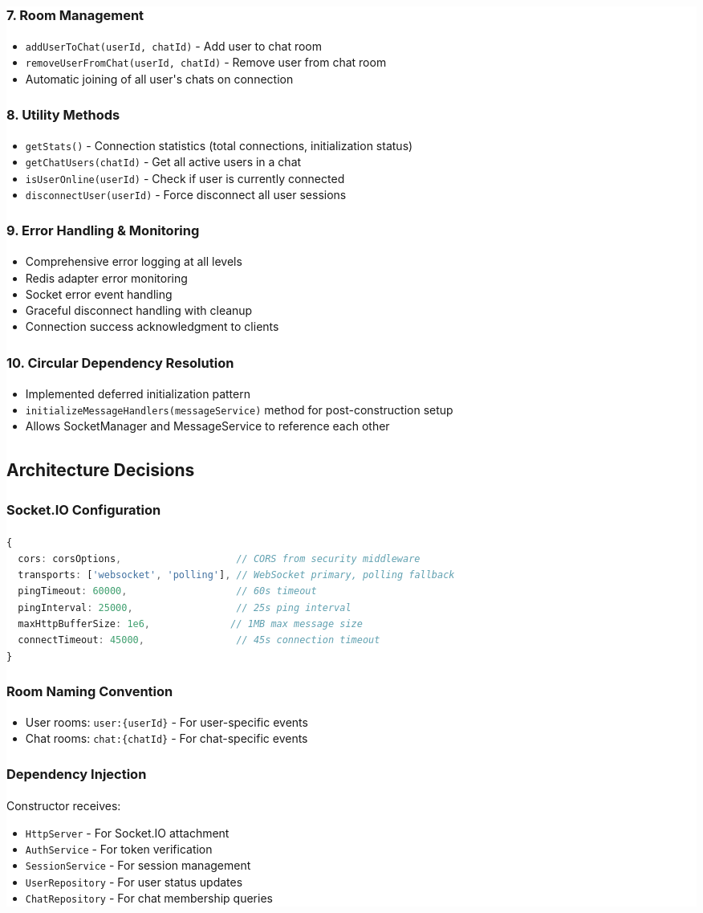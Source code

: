 ### 7. Room Management
- `addUserToChat(userId, chatId)` - Add user to chat room
- `removeUserFromChat(userId, chatId)` - Remove user from chat room
- Automatic joining of all user's chats on connection

### 8. Utility Methods
- `getStats()` - Connection statistics (total connections, initialization status)
- `getChatUsers(chatId)` - Get all active users in a chat
- `isUserOnline(userId)` - Check if user is currently connected
- `disconnectUser(userId)` - Force disconnect all user sessions

### 9. Error Handling & Monitoring
- Comprehensive error logging at all levels
- Redis adapter error monitoring
- Socket error event handling
- Graceful disconnect handling with cleanup
- Connection success acknowledgment to clients

### 10. Circular Dependency Resolution
- Implemented deferred initialization pattern
- `initializeMessageHandlers(messageService)` method for post-construction setup
- Allows SocketManager and MessageService to reference each other

## Architecture Decisions

### Socket.IO Configuration
```typescript
{
  cors: corsOptions,                    // CORS from security middleware
  transports: ['websocket', 'polling'], // WebSocket primary, polling fallback
  pingTimeout: 60000,                   // 60s timeout
  pingInterval: 25000,                  // 25s ping interval
  maxHttpBufferSize: 1e6,              // 1MB max message size
  connectTimeout: 45000,                // 45s connection timeout
}
```

### Room Naming Convention
- User rooms: `user:{userId}` - For user-specific events
- Chat rooms: `chat:{chatId}` - For chat-specific events

### Dependency Injection
Constructor receives:
- `HttpServer` - For Socket.IO attachment
- `AuthService` - For token verification
- `SessionService` - For session management
- `UserRepository` - For user status updates
- `ChatRepository` - For chat membership queries
